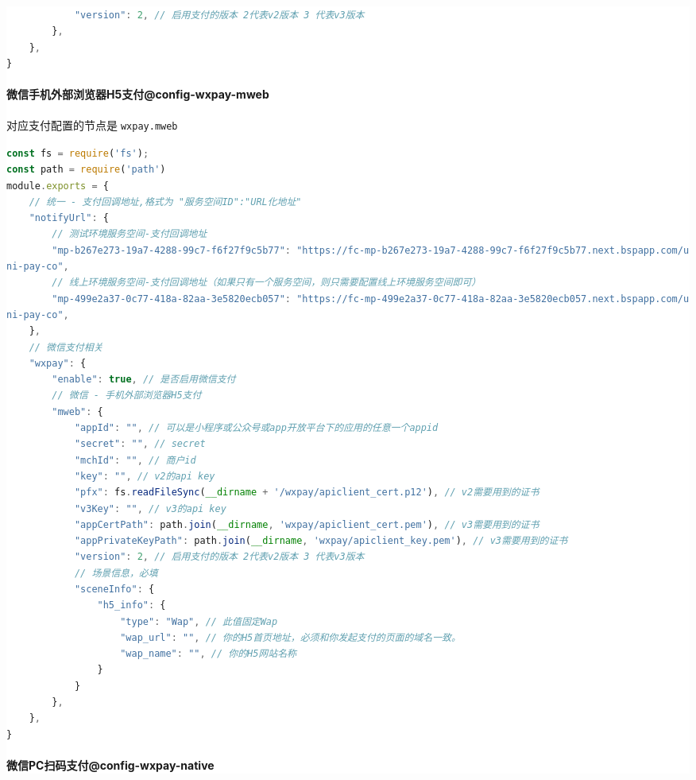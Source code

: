 ```js
			"version": 2, // 启用支付的版本 2代表v2版本 3 代表v3版本
		},
	},
}
```

#### 微信手机外部浏览器H5支付@config-wxpay-mweb

对应支付配置的节点是 `wxpay.mweb`

```js
const fs = require('fs');
const path = require('path')
module.exports = {
	// 统一 - 支付回调地址,格式为 "服务空间ID":"URL化地址"
	"notifyUrl": {
		// 测试环境服务空间-支付回调地址
		"mp-b267e273-19a7-4288-99c7-f6f27f9c5b77": "https://fc-mp-b267e273-19a7-4288-99c7-f6f27f9c5b77.next.bspapp.com/uni-pay-co",
		// 线上环境服务空间-支付回调地址（如果只有一个服务空间，则只需要配置线上环境服务空间即可）
		"mp-499e2a37-0c77-418a-82aa-3e5820ecb057": "https://fc-mp-499e2a37-0c77-418a-82aa-3e5820ecb057.next.bspapp.com/uni-pay-co",
	},
	// 微信支付相关
	"wxpay": {
		"enable": true, // 是否启用微信支付
		// 微信 - 手机外部浏览器H5支付
		"mweb": {
			"appId": "", // 可以是小程序或公众号或app开放平台下的应用的任意一个appid
			"secret": "", // secret
			"mchId": "", // 商户id
			"key": "", // v2的api key
			"pfx": fs.readFileSync(__dirname + '/wxpay/apiclient_cert.p12'), // v2需要用到的证书
			"v3Key": "", // v3的api key
			"appCertPath": path.join(__dirname, 'wxpay/apiclient_cert.pem'), // v3需要用到的证书
			"appPrivateKeyPath": path.join(__dirname, 'wxpay/apiclient_key.pem'), // v3需要用到的证书
			"version": 2, // 启用支付的版本 2代表v2版本 3 代表v3版本
			// 场景信息，必填
			"sceneInfo": {
				"h5_info": {
					"type": "Wap", // 此值固定Wap
					"wap_url": "", // 你的H5首页地址，必须和你发起支付的页面的域名一致。
					"wap_name": "", // 你的H5网站名称
				}
			}
		},
	},
}
```

#### 微信PC扫码支付@config-wxpay-native
